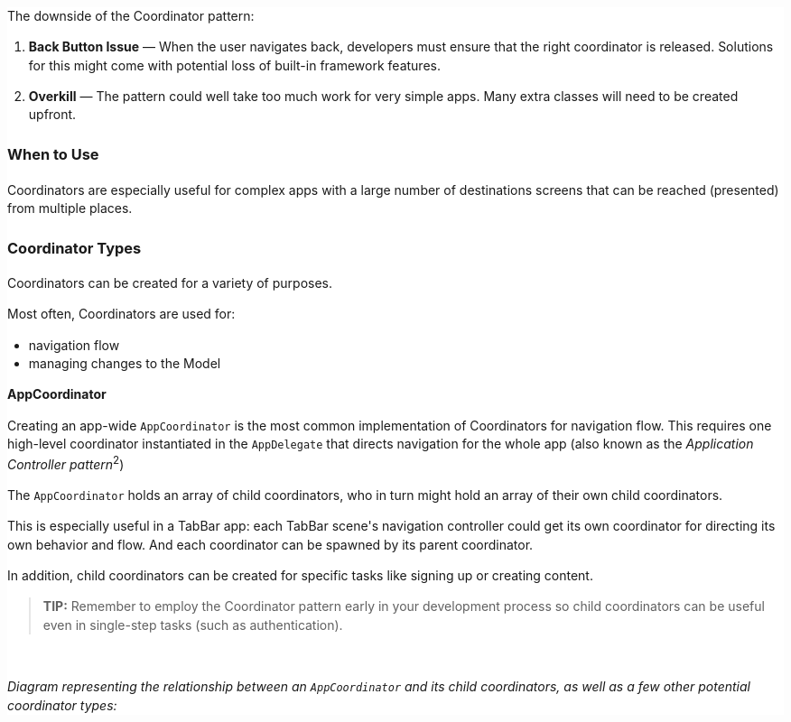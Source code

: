 The downside of the Coordinator pattern:

1. **Back Button Issue** &mdash; When the user navigates back, developers must ensure that the right coordinator is released. Solutions for this might come with potential loss of built-in framework features.

2. **Overkill** &mdash; The pattern could well take too much work for very simple apps. Many extra classes will need to be created upfront.


### When to Use

Coordinators are especially useful for complex apps with a large number of destinations screens that can be reached (presented) from multiple places.



### Coordinator Types

Coordinators can be created for a variety of purposes.

Most often, Coordinators are used for:

- navigation flow
- managing changes to the Model

**AppCoordinator**

Creating an app-wide `AppCoordinator` is the most common implementation of Coordinators for navigation flow. This requires one high-level coordinator instantiated in the `AppDelegate` that directs navigation for the whole app (also known as the *Application Controller pattern*<sup>2</sup>)

The `AppCoordinator` holds an array of child coordinators, who in turn might hold an array of their own child coordinators.

This is especially useful in a TabBar app: each TabBar scene's navigation controller could get its own coordinator for directing its own behavior and flow. And each coordinator can be spawned by its parent coordinator.

In addition, child coordinators can be created for specific tasks like signing up or creating content.

> **TIP:** Remember to employ the Coordinator pattern early in your development process so child coordinators can be useful even in single-step tasks (such as authentication).

</br>

*Diagram representing the relationship between an `AppCoordinator` and its child coordinators, as well as a few other potential coordinator types:*
